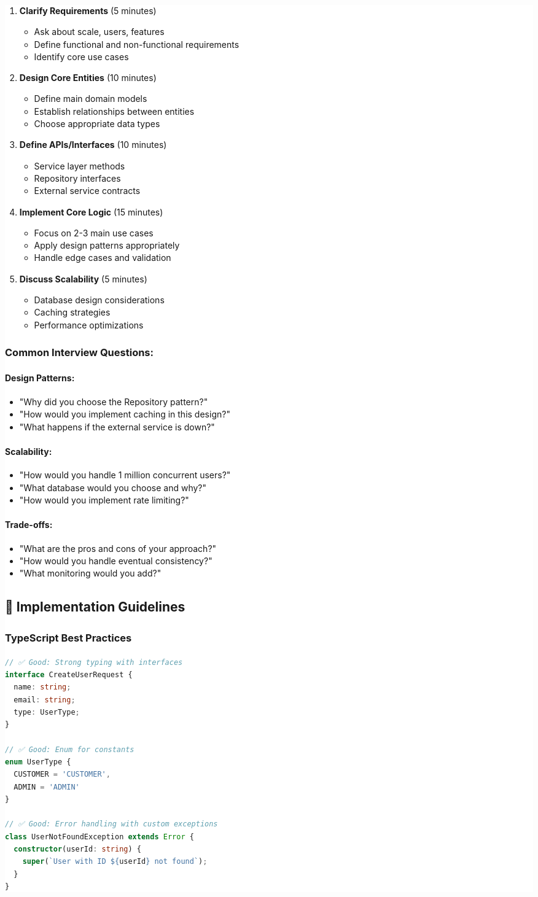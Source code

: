 1. **Clarify Requirements** (5 minutes)
   - Ask about scale, users, features
   - Define functional and non-functional requirements
   - Identify core use cases

2. **Design Core Entities** (10 minutes)
   - Define main domain models
   - Establish relationships between entities
   - Choose appropriate data types

3. **Define APIs/Interfaces** (10 minutes)
   - Service layer methods
   - Repository interfaces
   - External service contracts

4. **Implement Core Logic** (15 minutes)
   - Focus on 2-3 main use cases
   - Apply design patterns appropriately
   - Handle edge cases and validation

5. **Discuss Scalability** (5 minutes)
   - Database design considerations
   - Caching strategies
   - Performance optimizations

### **Common Interview Questions:**

#### **Design Patterns:**
- "Why did you choose the Repository pattern?"
- "How would you implement caching in this design?"
- "What happens if the external service is down?"

#### **Scalability:**
- "How would you handle 1 million concurrent users?"
- "What database would you choose and why?"
- "How would you implement rate limiting?"

#### **Trade-offs:**
- "What are the pros and cons of your approach?"
- "How would you handle eventual consistency?"
- "What monitoring would you add?"

## 🔧 **Implementation Guidelines**

### **TypeScript Best Practices**
```typescript
// ✅ Good: Strong typing with interfaces
interface CreateUserRequest {
  name: string;
  email: string;
  type: UserType;
}

// ✅ Good: Enum for constants
enum UserType {
  CUSTOMER = 'CUSTOMER',
  ADMIN = 'ADMIN'
}

// ✅ Good: Error handling with custom exceptions
class UserNotFoundException extends Error {
  constructor(userId: string) {
    super(`User with ID ${userId} not found`);
  }
}
```